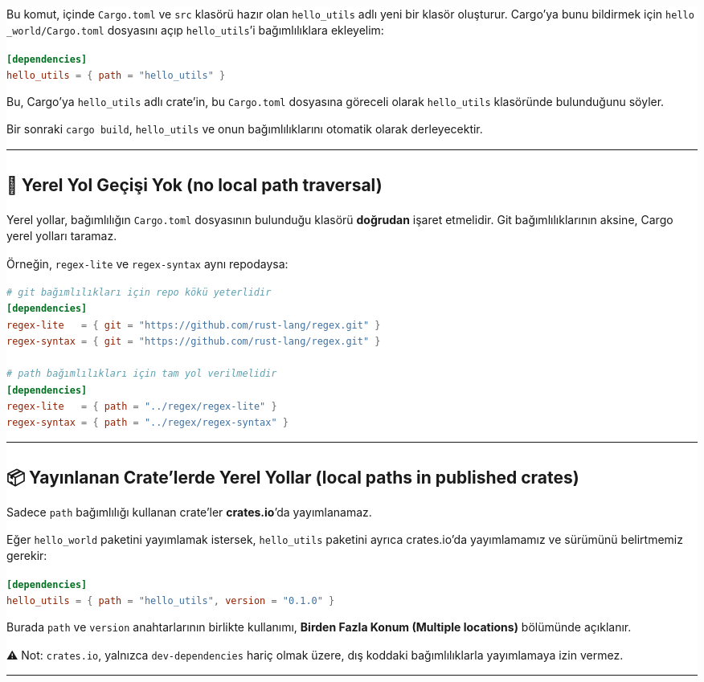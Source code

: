 Bu komut, içinde `Cargo.toml` ve `src` klasörü hazır olan `hello_utils` adlı yeni bir klasör oluşturur. Cargo’ya bunu bildirmek için `hello_world/Cargo.toml` dosyasını açıp `hello_utils`’i bağımlılıklara ekleyelim:

```toml
[dependencies]
hello_utils = { path = "hello_utils" }
```

Bu, Cargo’ya `hello_utils` adlı crate’in, bu `Cargo.toml` dosyasına göreceli olarak `hello_utils` klasöründe bulunduğunu söyler.

Bir sonraki `cargo build`, `hello_utils` ve onun bağımlılıklarını otomatik olarak derleyecektir.

---

## 🚫 Yerel Yol Geçişi Yok (no local path traversal)

Yerel yollar, bağımlılığın `Cargo.toml` dosyasının bulunduğu klasörü **doğrudan** işaret etmelidir. Git bağımlılıklarının aksine, Cargo yerel yolları taramaz.

Örneğin, `regex-lite` ve `regex-syntax` aynı repodaysa:

```toml
# git bağımlılıkları için repo kökü yeterlidir
[dependencies]
regex-lite   = { git = "https://github.com/rust-lang/regex.git" }
regex-syntax = { git = "https://github.com/rust-lang/regex.git" }

# path bağımlılıkları için tam yol verilmelidir
[dependencies]
regex-lite   = { path = "../regex/regex-lite" }
regex-syntax = { path = "../regex/regex-syntax" }
```

---

## 📦 Yayınlanan Crate’lerde Yerel Yollar (local paths in published crates)

Sadece `path` bağımlılığı kullanan crate’ler **crates.io**’da yayımlanamaz.

Eğer `hello_world` paketini yayımlamak istersek, `hello_utils` paketini ayrıca crates.io’da yayımlamamız ve sürümünü belirtmemiz gerekir:

```toml
[dependencies]
hello_utils = { path = "hello_utils", version = "0.1.0" }
```

Burada `path` ve `version` anahtarlarının birlikte kullanımı, **Birden Fazla Konum (Multiple locations)** bölümünde açıklanır.

⚠️ Not: `crates.io`, yalnızca `dev-dependencies` hariç olmak üzere, dış koddaki bağımlılıklarla yayımlamaya izin vermez.

---
